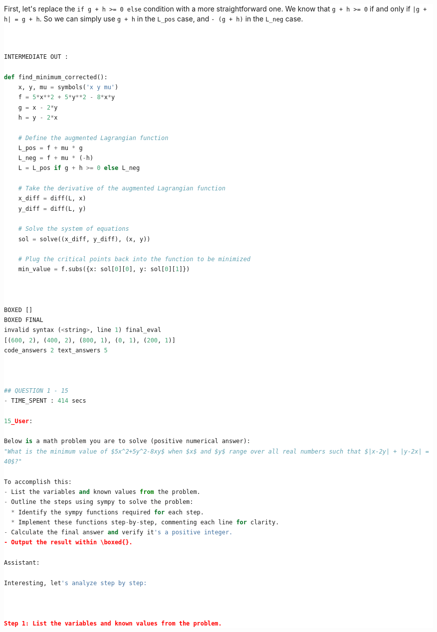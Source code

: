 First, let's replace the `if g + h >= 0 else` condition with a more straightforward one. We know that `g + h >= 0` if and only if `|g + h| = g + h`. So we can simply use `g + h` in the `L_pos` case, and `- (g + h)` in the `L_neg` case.

```python


INTERMEDIATE OUT :

def find_minimum_corrected():
    x, y, mu = symbols('x y mu')
    f = 5*x**2 + 5*y**2 - 8*x*y
    g = x - 2*y
    h = y - 2*x

    # Define the augmented Lagrangian function
    L_pos = f + mu * g
    L_neg = f + mu * (-h)
    L = L_pos if g + h >= 0 else L_neg

    # Take the derivative of the augmented Lagrangian function
    x_diff = diff(L, x)
    y_diff = diff(L, y)

    # Solve the system of equations
    sol = solve((x_diff, y_diff), (x, y))

    # Plug the critical points back into the function to be minimized
    min_value = f.subs({x: sol[0][0], y: sol[0][1]})

   

BOXED []
BOXED FINAL 
invalid syntax (<string>, line 1) final_eval
[(600, 2), (400, 2), (800, 1), (0, 1), (200, 1)]
code_answers 2 text_answers 5



## QUESTION 1 - 15 
- TIME_SPENT : 414 secs

15_User:

Below is a math problem you are to solve (positive numerical answer):
"What is the minimum value of $5x^2+5y^2-8xy$ when $x$ and $y$ range over all real numbers such that $|x-2y| + |y-2x| = 40$?"

To accomplish this:
- List the variables and known values from the problem.
- Outline the steps using sympy to solve the problem:
  * Identify the sympy functions required for each step.
  * Implement these functions step-by-step, commenting each line for clarity.
- Calculate the final answer and verify it's a positive integer.
- Output the result within \boxed{}.

Assistant:

Interesting, let's analyze step by step:



Step 1: List the variables and known values from the problem.
```